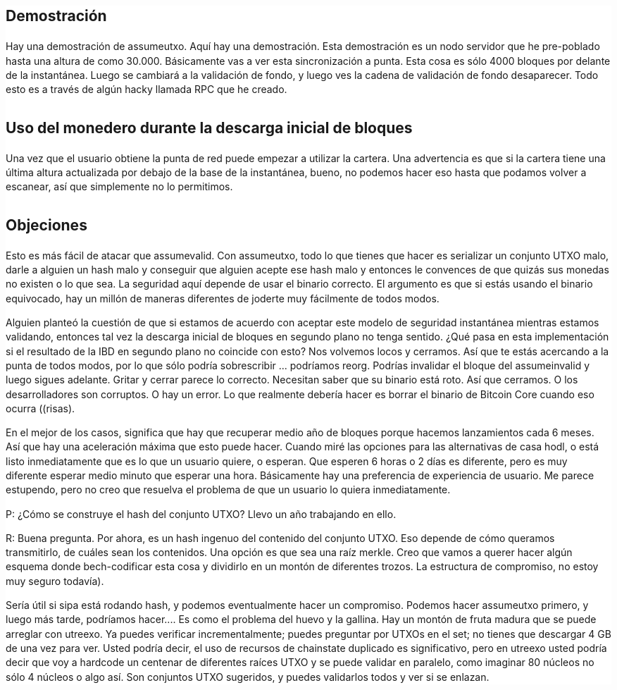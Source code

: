 ## Demostración

Hay una demostración de assumeutxo. Aquí hay una demostración. Esta demostración es un nodo servidor que he pre-poblado hasta una altura de como 30.000. Básicamente vas a ver esta sincronización a punta. Esta cosa es sólo 4000 bloques por delante de la instantánea. Luego se cambiará a la validación de fondo, y luego ves la cadena de validación de fondo desaparecer. Todo esto es a través de algún hacky llamada RPC que he creado.

## Uso del monedero durante la descarga inicial de bloques

Una vez que el usuario obtiene la punta de red puede empezar a utilizar la cartera. Una advertencia es que si la cartera tiene una última altura actualizada por debajo de la base de la instantánea, bueno, no podemos hacer eso hasta que podamos volver a escanear, así que simplemente no lo permitimos.

## Objeciones

Esto es más fácil de atacar que assumevalid. Con assumeutxo, todo lo que tienes que hacer es serializar un conjunto UTXO malo, darle a alguien un hash malo y conseguir que alguien acepte ese hash malo y entonces le convences de que quizás sus monedas no existen o lo que sea. La seguridad aquí depende de usar el binario correcto. El argumento es que si estás usando el binario equivocado, hay un millón de maneras diferentes de joderte muy fácilmente de todos modos.

Alguien planteó la cuestión de que si estamos de acuerdo con aceptar este modelo de seguridad instantánea mientras estamos validando, entonces tal vez la descarga inicial de bloques en segundo plano no tenga sentido. ¿Qué pasa en esta implementación si el resultado de la IBD en segundo plano no coincide con esto? Nos volvemos locos y cerramos. Así que te estás acercando a la punta de todos modos, por lo que sólo podría sobrescribir ... podríamos reorg. Podrías invalidar el bloque del assumeinvalid y luego sigues adelante. Gritar y cerrar parece lo correcto. Necesitan saber que su binario está roto. Así que cerramos. O los desarrolladores son corruptos. O hay un error. Lo que realmente debería hacer es borrar el binario de Bitcoin Core cuando eso ocurra ((risas).

En el mejor de los casos, significa que hay que recuperar medio año de bloques porque hacemos lanzamientos cada 6 meses. Así que hay una aceleración máxima que esto puede hacer. Cuando miré las opciones para las alternativas de casa hodl, o está listo inmediatamente que es lo que un usuario quiere, o esperan. Que esperen 6 horas o 2 días es diferente, pero es muy diferente esperar medio minuto que esperar una hora. Básicamente hay una preferencia de experiencia de usuario. Me parece estupendo, pero no creo que resuelva el problema de que un usuario lo quiera inmediatamente.

P: ¿Cómo se construye el hash del conjunto UTXO? Llevo un año trabajando en ello.

R: Buena pregunta. Por ahora, es un hash ingenuo del contenido del conjunto UTXO. Eso depende de cómo queramos transmitirlo, de cuáles sean los contenidos. Una opción es que sea una raíz merkle. Creo que vamos a querer hacer algún esquema donde bech-codificar esta cosa y dividirlo en un montón de diferentes trozos. La estructura de compromiso, no estoy muy seguro todavía).

Sería útil si sipa está rodando hash, y podemos eventualmente hacer un compromiso. Podemos hacer assumeutxo primero, y luego más tarde, podríamos hacer.... Es como el problema del huevo y la gallina. Hay un montón de fruta madura que se puede arreglar con utreexo. Ya puedes verificar incrementalmente; puedes preguntar por UTXOs en el set; no tienes que descargar 4 GB de una vez para ver. Usted podría decir, el uso de recursos de chainstate duplicado es significativo, pero en utreexo usted podría decir que voy a hardcode un centenar de diferentes raíces UTXO y se puede validar en paralelo, como imaginar 80 núcleos no sólo 4 núcleos o algo así. Son conjuntos UTXO sugeridos, y puedes validarlos todos y ver si se enlazan.

